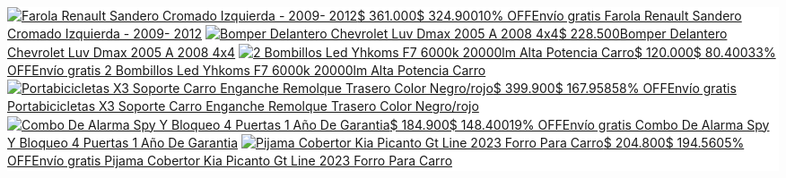 [![Farola Renault Sandero Cromado Izquierda - 2009- 2012](https://www.mercadolibre.com.co/c/accesorios-para-vehiculos#menu=categories)$ 361.000$ 324.90010% OFFEnvío gratis Farola Renault Sandero Cromado Izquierda - 2009- 2012](https://articulo.mercadolibre.com.co/MCO-1988570298-farola-renault-sandero-cromado-izquierda-2009-2012-_JM?searchVariation=179079240992#searchVariation=179079240992&position=12&search_layout=grid&type=item&tracking_id=a4807d53-aca3-41c3-92a7-627179cf2be7&c_container_id=MCO1278535-1&c_id=%2Fsplinter%2Fcarouseldynamicitem&c_element_order=11&c_campaign=todo-en-accesorios-para-tu-vehiculo&c_label=%2Fsplinter%2Fcarouseldynamicitem&c_uid=2161c434-55f1-11f0-883f-b352eaae6e3e&c_element_id=2161c434-55f1-11f0-883f-b352eaae6e3e&c_global_position=11&DEAL_ID=MCO1073889-1&S=landingHubaccesorios-para-vehiculos&V=38&T=CarouselDynamic-grid&L=TODO-EN-ACCESORIOS-PARA-TU-VEHICULO-&deal_print_id=21640e10-55f1-11f0-9ec8-1120250db2e7&c_tracking_id=21640e10-55f1-11f0-9ec8-1120250db2e7)
[![Bomper Delantero Chevrolet Luv Dmax 2005 A 2008 4x4](https://www.mercadolibre.com.co/c/accesorios-para-vehiculos#menu=categories)$ 228.500Bomper Delantero Chevrolet Luv Dmax 2005 A 2008 4x4](https://articulo.mercadolibre.com.co/MCO-1780305996-bomper-delantero-chevrolet-luv-dmax-2005-a-2008-4x4-_JM?searchVariation=179358798679#searchVariation=179358798679&position=13&search_layout=grid&type=item&tracking_id=a4807d53-aca3-41c3-92a7-627179cf2be7&c_container_id=MCO1278535-1&c_id=%2Fsplinter%2Fcarouseldynamicitem&c_element_order=12&c_campaign=todo-en-accesorios-para-tu-vehiculo&c_label=%2Fsplinter%2Fcarouseldynamicitem&c_uid=2161c435-55f1-11f0-883f-b352eaae6e3e&c_element_id=2161c435-55f1-11f0-883f-b352eaae6e3e&c_global_position=11&DEAL_ID=MCO1073889-1&S=landingHubaccesorios-para-vehiculos&V=38&T=CarouselDynamic-grid&L=TODO-EN-ACCESORIOS-PARA-TU-VEHICULO-&deal_print_id=21640e10-55f1-11f0-9ec8-1120250db2e7&c_tracking_id=21640e10-55f1-11f0-9ec8-1120250db2e7)
[![2 Bombillos Led Yhkoms F7 6000k 20000lm Alta Potencia Carro](https://www.mercadolibre.com.co/c/accesorios-para-vehiculos#menu=categories)$ 120.000$ 80.40033% OFFEnvío gratis 2 Bombillos Led Yhkoms F7 6000k 20000lm Alta Potencia Carro](https://articulo.mercadolibre.com.co/MCO-1915910496-2-bombillos-led-yhkoms-f7-6000k-20000lm-alta-potencia-carro-_JM?searchVariation=179971048417#searchVariation=179971048417&position=14&search_layout=grid&type=item&tracking_id=a4807d53-aca3-41c3-92a7-627179cf2be7&c_container_id=MCO1278535-1&c_id=%2Fsplinter%2Fcarouseldynamicitem&c_element_order=13&c_campaign=todo-en-accesorios-para-tu-vehiculo&c_label=%2Fsplinter%2Fcarouseldynamicitem&c_uid=2161c436-55f1-11f0-883f-b352eaae6e3e&c_element_id=2161c436-55f1-11f0-883f-b352eaae6e3e&c_global_position=11&DEAL_ID=MCO1073889-1&S=landingHubaccesorios-para-vehiculos&V=38&T=CarouselDynamic-grid&L=TODO-EN-ACCESORIOS-PARA-TU-VEHICULO-&deal_print_id=21640e10-55f1-11f0-9ec8-1120250db2e7&c_tracking_id=21640e10-55f1-11f0-9ec8-1120250db2e7)
[![Portabicicletas X3 Soporte Carro Enganche Remolque Trasero Color Negro/rojo](https://www.mercadolibre.com.co/c/accesorios-para-vehiculos#menu=categories)$ 399.900$ 167.95858% OFFEnvío gratis Portabicicletas X3 Soporte Carro Enganche Remolque Trasero Color Negro/rojo](https://www.mercadolibre.com.co/portabicicletas-x3-soporte-carro-enganche-remolque-trasero-color-negrorojo/p/MCO35544638?pdp_filters=deal:MCO1278535-1#searchVariation=MCO35544638&position=1&search_layout=grid&type=product&tracking_id=a4807d53-aca3-41c3-92a7-627179cf2be7&c_container_id=MCO1278535-1&c_id=%2Fsplinter%2Fcarouseldynamicitem&c_element_order=14&c_campaign=todo-en-accesorios-para-tu-vehiculo&c_label=%2Fsplinter%2Fcarouseldynamicitem&c_uid=2161c437-55f1-11f0-883f-b352eaae6e3e&c_element_id=2161c437-55f1-11f0-883f-b352eaae6e3e&c_global_position=11&DEAL_ID=MCO1073889-1&S=landingHubaccesorios-para-vehiculos&V=38&T=CarouselDynamic-grid&L=TODO-EN-ACCESORIOS-PARA-TU-VEHICULO-&deal_print_id=21640e10-55f1-11f0-9ec8-1120250db2e7&c_tracking_id=21640e10-55f1-11f0-9ec8-1120250db2e7)
[![Combo De Alarma Spy Y Bloqueo 4 Puertas 1 Año De Garantia](https://www.mercadolibre.com.co/c/accesorios-para-vehiculos#menu=categories)$ 184.900$ 148.40019% OFFEnvío gratis Combo De Alarma Spy Y Bloqueo 4 Puertas 1 Año De Garantia](https://articulo.mercadolibre.com.co/MCO-596541339-combo-de-alarma-spy-y-bloqueo-4-puertas-1-ano-de-garantia-_JM#position=15&search_layout=grid&type=item&tracking_id=a4807d53-aca3-41c3-92a7-627179cf2be7&c_container_id=MCO1278535-1&c_id=%2Fsplinter%2Fcarouseldynamicitem&c_element_order=15&c_campaign=todo-en-accesorios-para-tu-vehiculo&c_label=%2Fsplinter%2Fcarouseldynamicitem&c_uid=2161c438-55f1-11f0-883f-b352eaae6e3e&c_element_id=2161c438-55f1-11f0-883f-b352eaae6e3e&c_global_position=11&DEAL_ID=MCO1073889-1&S=landingHubaccesorios-para-vehiculos&V=38&T=CarouselDynamic-grid&L=TODO-EN-ACCESORIOS-PARA-TU-VEHICULO-&deal_print_id=21640e10-55f1-11f0-9ec8-1120250db2e7&c_tracking_id=21640e10-55f1-11f0-9ec8-1120250db2e7)
[![Pijama Cobertor Kia Picanto Gt Line 2023 Forro Para Carro ](https://www.mercadolibre.com.co/c/accesorios-para-vehiculos#menu=categories)$ 204.800$ 194.5605% OFFEnvío gratis Pijama Cobertor Kia Picanto Gt Line 2023 Forro Para Carro ](https://articulo.mercadolibre.com.co/MCO-2157112514-pijama-cobertor-kia-picanto-gt-line-2023-forro-para-carro-_JM#position=16&search_layout=grid&type=item&tracking_id=a4807d53-aca3-41c3-92a7-627179cf2be7&c_container_id=MCO1278535-1&c_id=%2Fsplinter%2Fcarouseldynamicitem&c_element_order=16&c_campaign=todo-en-accesorios-para-tu-vehiculo&c_label=%2Fsplinter%2Fcarouseldynamicitem&c_uid=2161c439-55f1-11f0-883f-b352eaae6e3e&c_element_id=2161c439-55f1-11f0-883f-b352eaae6e3e&c_global_position=11&DEAL_ID=MCO1073889-1&S=landingHubaccesorios-para-vehiculos&V=38&T=CarouselDynamic-grid&L=TODO-EN-ACCESORIOS-PARA-TU-VEHICULO-&deal_print_id=21640e10-55f1-11f0-9ec8-1120250db2e7&c_tracking_id=21640e10-55f1-11f0-9ec8-1120250db2e7)